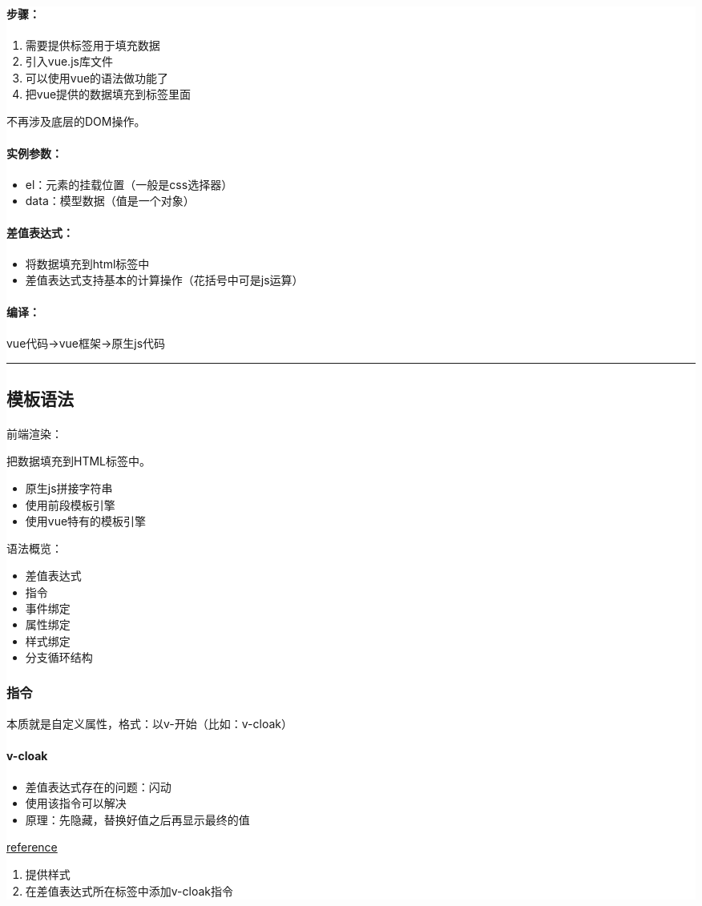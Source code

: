 #### 步骤：

1. 需要提供标签用于填充数据
2. 引入vue.js库文件
3. 可以使用vue的语法做功能了
4. 把vue提供的数据填充到标签里面

不再涉及底层的DOM操作。

#### 实例参数：

- el：元素的挂载位置（一般是css选择器）
- data：模型数据（值是一个对象）

#### 差值表达式：

- 将数据填充到html标签中
- 差值表达式支持基本的计算操作（花括号中可是js运算）

#### 编译：

vue代码->vue框架->原生js代码

---

## 模板语法

前端渲染：

把数据填充到HTML标签中。

- 原生js拼接字符串
- 使用前段模板引擎
- 使用vue特有的模板引擎

语法概览：

- 差值表达式
- 指令
- 事件绑定
- 属性绑定
- 样式绑定
- 分支循环结构

### 指令

本质就是自定义属性，格式：以v-开始（比如：v-cloak）

#### v-cloak

- 差值表达式存在的问题：闪动
- 使用该指令可以解决
- 原理：先隐藏，替换好值之后再显示最终的值

[reference](https://cn.vuejs.org/v2/api/#v-cloak)

1. 提供样式
2. 在差值表达式所在标签中添加v-cloak指令
